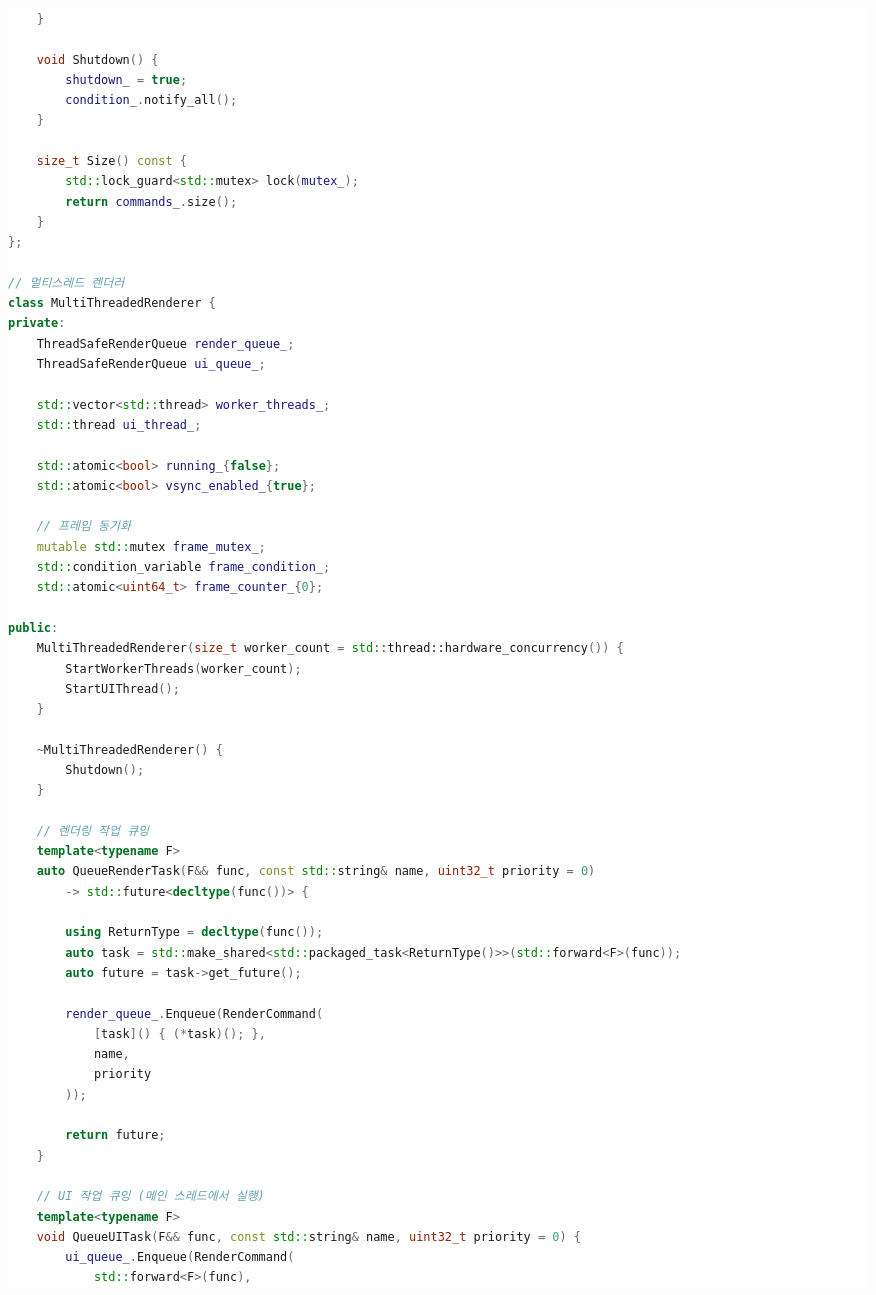 ```cpp
    }

    void Shutdown() {
        shutdown_ = true;
        condition_.notify_all();
    }

    size_t Size() const {
        std::lock_guard<std::mutex> lock(mutex_);
        return commands_.size();
    }
};

// 멀티스레드 렌더러
class MultiThreadedRenderer {
private:
    ThreadSafeRenderQueue render_queue_;
    ThreadSafeRenderQueue ui_queue_;

    std::vector<std::thread> worker_threads_;
    std::thread ui_thread_;

    std::atomic<bool> running_{false};
    std::atomic<bool> vsync_enabled_{true};

    // 프레임 동기화
    mutable std::mutex frame_mutex_;
    std::condition_variable frame_condition_;
    std::atomic<uint64_t> frame_counter_{0};

public:
    MultiThreadedRenderer(size_t worker_count = std::thread::hardware_concurrency()) {
        StartWorkerThreads(worker_count);
        StartUIThread();
    }

    ~MultiThreadedRenderer() {
        Shutdown();
    }

    // 렌더링 작업 큐잉
    template<typename F>
    auto QueueRenderTask(F&& func, const std::string& name, uint32_t priority = 0)
        -> std::future<decltype(func())> {

        using ReturnType = decltype(func());
        auto task = std::make_shared<std::packaged_task<ReturnType()>>(std::forward<F>(func));
        auto future = task->get_future();

        render_queue_.Enqueue(RenderCommand(
            [task]() { (*task)(); },
            name,
            priority
        ));

        return future;
    }

    // UI 작업 큐잉 (메인 스레드에서 실행)
    template<typename F>
    void QueueUITask(F&& func, const std::string& name, uint32_t priority = 0) {
        ui_queue_.Enqueue(RenderCommand(
            std::forward<F>(func),
```